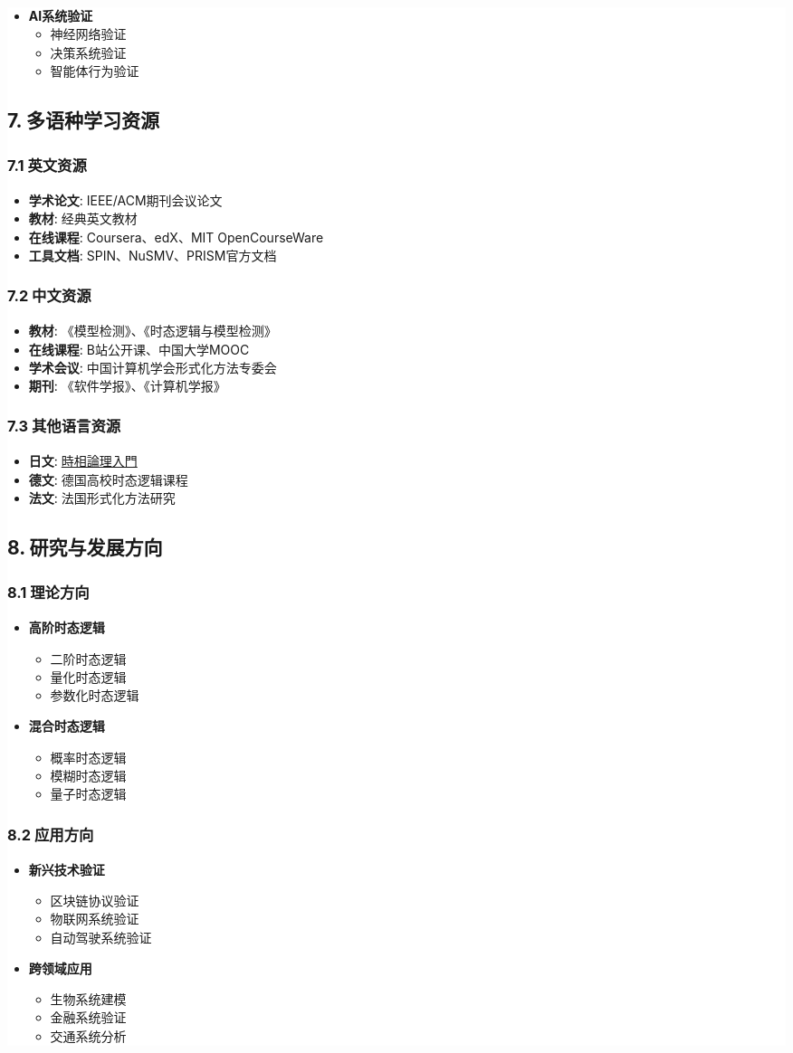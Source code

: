 - **AI系统验证**
  - 神经网络验证
  - 决策系统验证
  - 智能体行为验证

## 7. 多语种学习资源

### 7.1 英文资源

- **学术论文**: IEEE/ACM期刊会议论文
- **教材**: 经典英文教材
- **在线课程**: Coursera、edX、MIT OpenCourseWare
- **工具文档**: SPIN、NuSMV、PRISM官方文档

### 7.2 中文资源

- **教材**: 《模型检测》、《时态逻辑与模型检测》
- **在线课程**: B站公开课、中国大学MOOC
- **学术会议**: 中国计算机学会形式化方法专委会
- **期刊**: 《软件学报》、《计算机学报》

### 7.3 其他语言资源

- **日文**: [時相論理入門](https://www.ipsj.or.jp/07editj/promenade/4202.pdf)
- **德文**: 德国高校时态逻辑课程
- **法文**: 法国形式化方法研究

## 8. 研究与发展方向

### 8.1 理论方向

- **高阶时态逻辑**
  - 二阶时态逻辑
  - 量化时态逻辑
  - 参数化时态逻辑

- **混合时态逻辑**
  - 概率时态逻辑
  - 模糊时态逻辑
  - 量子时态逻辑

### 8.2 应用方向

- **新兴技术验证**
  - 区块链协议验证
  - 物联网系统验证
  - 自动驾驶系统验证

- **跨领域应用**
  - 生物系统建模
  - 金融系统验证
  - 交通系统分析
